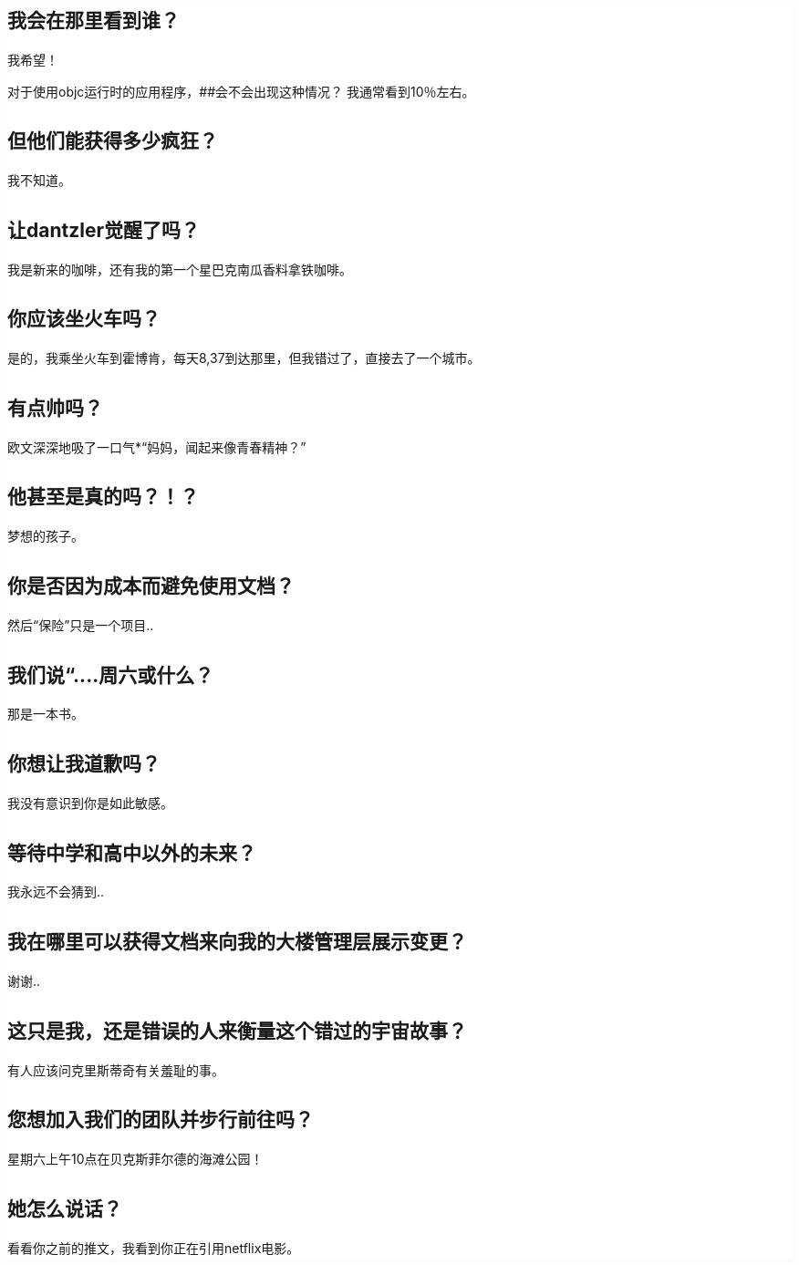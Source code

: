 ## 我会在那里看到谁？
我希望！

对于使用objc运行时的应用程序，##会不会出现这种情况？
我通常看到10％左右。

## 但他们能获得多少疯狂？
我不知道。

## 让dantzler觉醒了吗？
我是新来的咖啡，还有我的第一个星巴克南瓜香料拿铁咖啡。

## 你应该坐火车吗？
是的，我乘坐火车到霍博肯，每天8,37到达那里，但我错过了，直接去了一个城市。

## 有点帅吗？
欧文深深地吸了一口气*“妈妈，闻起来像青春精神？”

## 他甚至是真的吗？！？
梦想的孩子。

## 你是否因为成本而避免使用文档？
然后“保险”只是一个项目..

## 我们说“....周六或什么？
那是一本书。

## 你想让我道歉吗？
我没有意识到你是如此敏感。

## 等待中学和高中以外的未来？
我永远不会猜到..

## 我在哪里可以获得文档来向我的大楼管理层展示变更？
谢谢..

## 这只是我，还是错误的人来衡量这个错过的宇宙故事？
有人应该问克里斯蒂奇有关羞耻的事。

## 您想加入我们的团队并步行前往吗？
星期六上午10点在贝克斯菲尔德的海滩公园！

## 她怎么说话？
看看你之前的推文，我看到你正在引用netflix电影。
